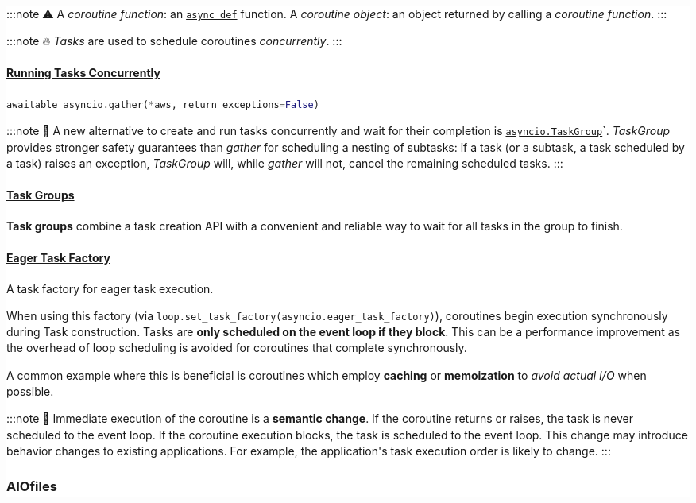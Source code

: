 :::note
⚠️ A _coroutine function_: an [`async def`](https://docs.python.org/3/reference/compound_stmts.html#async-def) function.
A _coroutine object_: an object returned by calling a _coroutine function_.
:::

:::note
🔥 _Tasks_ are used to schedule coroutines _concurrently_.
:::

#### [Running Tasks Concurrently](https://docs.python.org/3/library/asyncio-task.html#id8)

```python
awaitable asyncio.gather(*aws, return_exceptions=False)
```

:::note
🚧 A new alternative to create and run tasks concurrently and wait for their completion is
[`asyncio.TaskGroup`](https://docs.python.org/3/library/asyncio-task.html#asyncio.TaskGroup)`.
_TaskGroup_ provides stronger safety guarantees than _gather_ for scheduling a nesting of subtasks:
if a task (or a subtask, a task scheduled by a task) raises an exception,
_TaskGroup_ will, while _gather_ will not, cancel the remaining scheduled tasks.
:::

#### [Task Groups](https://docs.python.org/3/library/asyncio-task.html#task-groups)

**Task groups** combine a task creation API with a convenient and reliable way
to wait for all tasks in the group to finish.

#### [Eager Task Factory](https://docs.python.org/3/library/asyncio-task.html#eager-task-factory)

A task factory for eager task execution.

When using this factory (via `loop.set_task_factory(asyncio.eager_task_factory)`),
coroutines begin execution synchronously during Task construction.
Tasks are **only scheduled on the event loop if they block**.
This can be a performance improvement as the overhead of
loop scheduling is avoided for coroutines that complete synchronously.

A common example where this is beneficial is coroutines which employ **caching** or **memoization**
to _avoid actual I/O_ when possible.

:::note
🐼 Immediate execution of the coroutine is a **semantic change**.
If the coroutine returns or raises, the task is never scheduled to the event loop.
If the coroutine execution blocks, the task is scheduled to the event loop.
This change may introduce behavior changes to existing applications.
For example, the application's task execution order is likely to change.
:::

### AIOfiles
